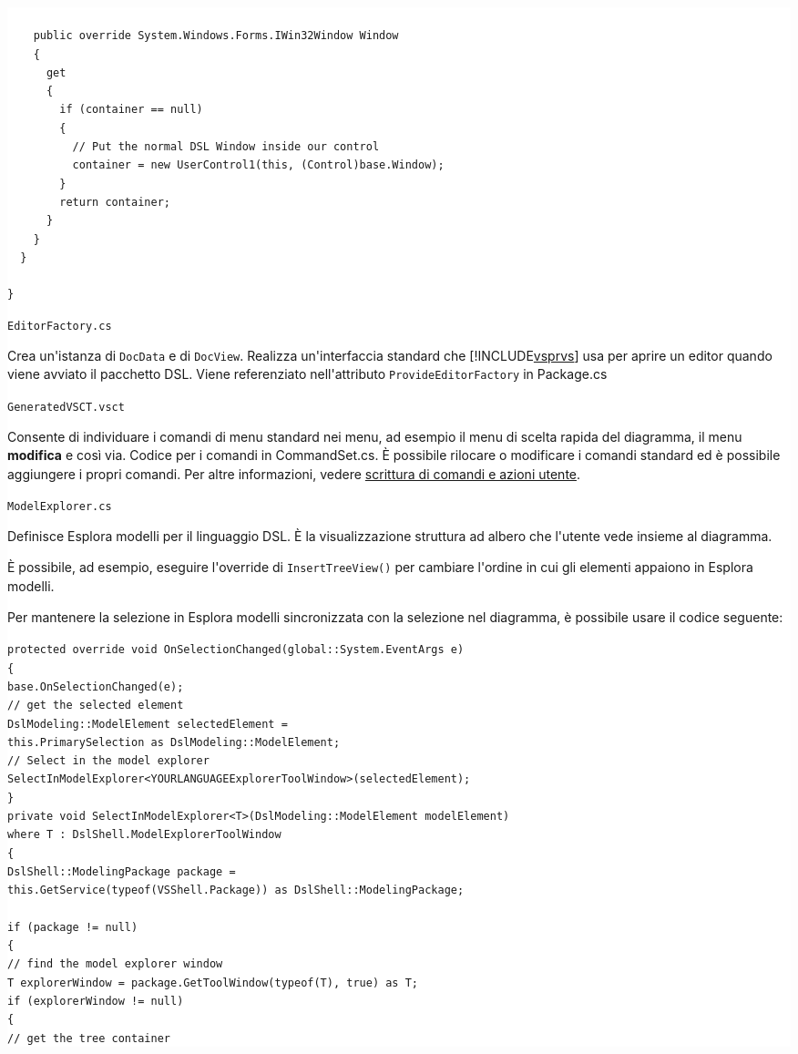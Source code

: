 ```

    public override System.Windows.Forms.IWin32Window Window
    {
      get
      {
        if (container == null)
        {
          // Put the normal DSL Window inside our control
          container = new UserControl1(this, (Control)base.Window);
        }
        return container;
      }
    }
  }

}

```

 `EditorFactory.cs`

 Crea un'istanza di `DocData` e di `DocView`. Realizza un'interfaccia standard che [!INCLUDE[vsprvs](../includes/vsprvs-md.md)] usa per aprire un editor quando viene avviato il pacchetto DSL. Viene referenziato nell'attributo `ProvideEditorFactory` in Package.cs

 `GeneratedVSCT.vsct`

 Consente di individuare i comandi di menu standard nei menu, ad esempio il menu di scelta rapida del diagramma, il menu **modifica** e così via. Codice per i comandi in CommandSet.cs. È possibile rilocare o modificare i comandi standard ed è possibile aggiungere i propri comandi. Per altre informazioni, vedere [scrittura di comandi e azioni utente](../modeling/writing-user-commands-and-actions.md).

 `ModelExplorer.cs`

 Definisce Esplora modelli per il linguaggio DSL. È la visualizzazione struttura ad albero che l'utente vede insieme al diagramma.

 È possibile, ad esempio, eseguire l'override di `InsertTreeView()` per cambiare l'ordine in cui gli elementi appaiono in Esplora modelli.

 Per mantenere la selezione in Esplora modelli sincronizzata con la selezione nel diagramma, è possibile usare il codice seguente:

```
protected override void OnSelectionChanged(global::System.EventArgs e)
{
base.OnSelectionChanged(e);
// get the selected element
DslModeling::ModelElement selectedElement =
this.PrimarySelection as DslModeling::ModelElement;
// Select in the model explorer
SelectInModelExplorer<YOURLANGUAGEExplorerToolWindow>(selectedElement);
}
private void SelectInModelExplorer<T>(DslModeling::ModelElement modelElement)
where T : DslShell.ModelExplorerToolWindow
{
DslShell::ModelingPackage package =
this.GetService(typeof(VSShell.Package)) as DslShell::ModelingPackage;

if (package != null)
{
// find the model explorer window
T explorerWindow = package.GetToolWindow(typeof(T), true) as T;
if (explorerWindow != null)
{
// get the tree container
```